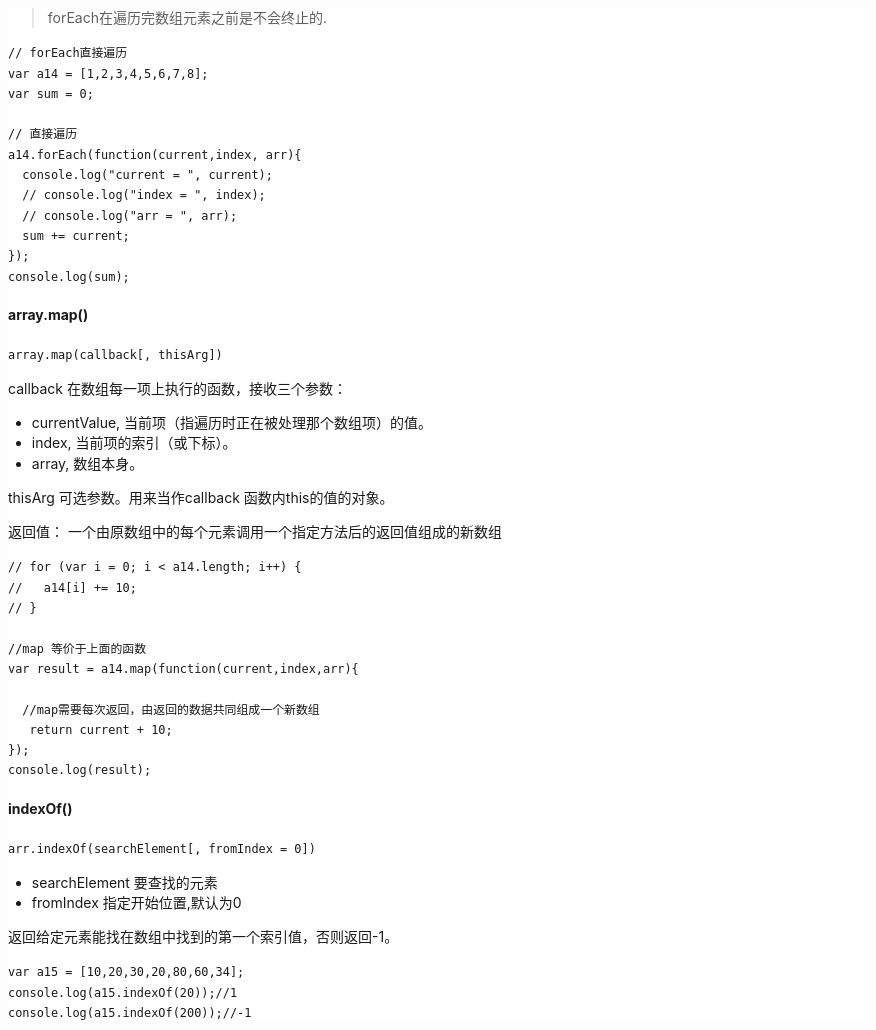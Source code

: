>  forEach在遍历完数组元素之前是不会终止的.

```
// forEach直接遍历
var a14 = [1,2,3,4,5,6,7,8];
var sum = 0;

// 直接遍历
a14.forEach(function(current,index, arr){
  console.log("current = ", current);
  // console.log("index = ", index);
  // console.log("arr = ", arr);
  sum += current;
});
console.log(sum);
```

#### array.map()

`array.map(callback[, thisArg])`

callback 在数组每一项上执行的函数，接收三个参数：

- currentValue, 当前项（指遍历时正在被处理那个数组项）的值。
- index, 当前项的索引（或下标）。
- array, 数组本身。

thisArg 可选参数。用来当作callback 函数内this的值的对象。

返回值： 一个由原数组中的每个元素调用一个指定方法后的返回值组成的新数组

```
// for (var i = 0; i < a14.length; i++) {
//   a14[i] += 10;
// }

//map 等价于上面的函数
var result = a14.map(function(current,index,arr){

  //map需要每次返回，由返回的数据共同组成一个新数组
   return current + 10;
});
console.log(result);
```

#### indexOf()

`arr.indexOf(searchElement[, fromIndex = 0]) `

- searchElement   要查找的元素        
- fromIndex     指定开始位置,默认为0  

返回给定元素能找在数组中找到的第一个索引值，否则返回-1。  

```
var a15 = [10,20,30,20,80,60,34];
console.log(a15.indexOf(20));//1
console.log(a15.indexOf(200));//-1
```
